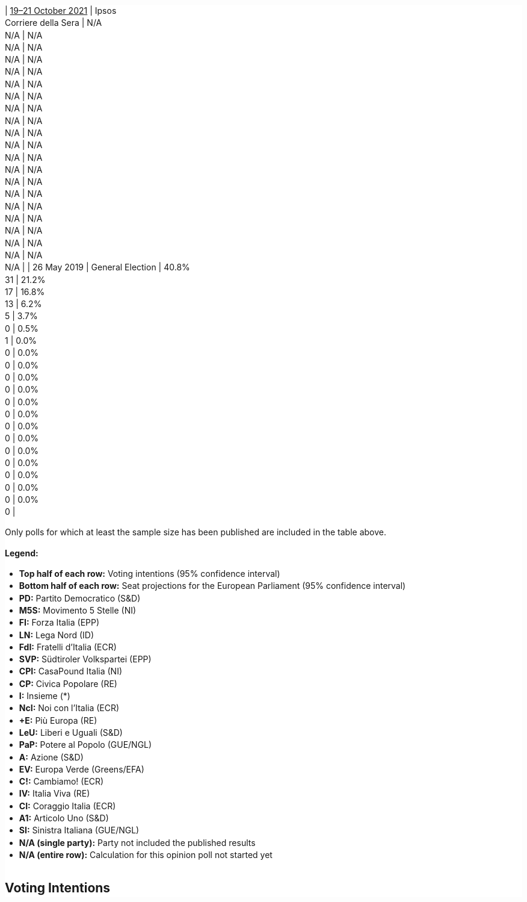 | [19–21 October 2021](2021-10-21-Ipsos.html) | Ipsos <br> Corriere della Sera | N/A <br> N/A | N/A <br> N/A | N/A <br> N/A | N/A <br> N/A | N/A <br> N/A | N/A <br> N/A | N/A <br> N/A | N/A <br> N/A | N/A <br> N/A | N/A <br> N/A | N/A <br> N/A | N/A <br> N/A | N/A <br> N/A | N/A <br> N/A | N/A <br> N/A | N/A <br> N/A | N/A <br> N/A | N/A <br> N/A | N/A <br> N/A | N/A <br> N/A |
| 26 May 2019 | General Election | 40.8% <br> 31 | 21.2% <br> 17 | 16.8% <br> 13 | 6.2% <br> 5 | 3.7% <br> 0 | 0.5% <br> 1 | 0.0% <br> 0 | 0.0% <br> 0 | 0.0% <br> 0 | 0.0% <br> 0 | 0.0% <br> 0 | 0.0% <br> 0 | 0.0% <br> 0 | 0.0% <br> 0 | 0.0% <br> 0 | 0.0% <br> 0 | 0.0% <br> 0 | 0.0% <br> 0 | 0.0% <br> 0 | 0.0% <br> 0 |

Only polls for which at least the sample size has been published are included in the table above.

**Legend:**
+ **Top half of each row:** Voting intentions (95% confidence interval)
+ **Bottom half of each row:** Seat projections for the European Parliament (95% confidence interval)
+ **PD:** Partito Democratico (S&D)
+ **M5S:** Movimento 5 Stelle (NI)
+ **FI:** Forza Italia (EPP)
+ **LN:** Lega Nord (ID)
+ **FdI:** Fratelli d’Italia (ECR)
+ **SVP:** Südtiroler Volkspartei (EPP)
+ **CPI:** CasaPound Italia (NI)
+ **CP:** Civica Popolare (RE)
+ **I:** Insieme (*)
+ **NcI:** Noi con l’Italia (ECR)
+ **+E:** Più Europa (RE)
+ **LeU:** Liberi e Uguali (S&D)
+ **PaP:** Potere al Popolo (GUE/NGL)
+ **A:** Azione (S&D)
+ **EV:** Europa Verde (Greens/EFA)
+ **C!:** Cambiamo! (ECR)
+ **IV:** Italia Viva (RE)
+ **CI:** Coraggio Italia (ECR)
+ **A1:** Articolo Uno (S&D)
+ **SI:** Sinistra Italiana (GUE/NGL)
+ **N/A (single party):** Party not included the published results
+ **N/A (entire row):** Calculation for this opinion poll not started yet

## Voting Intentions
